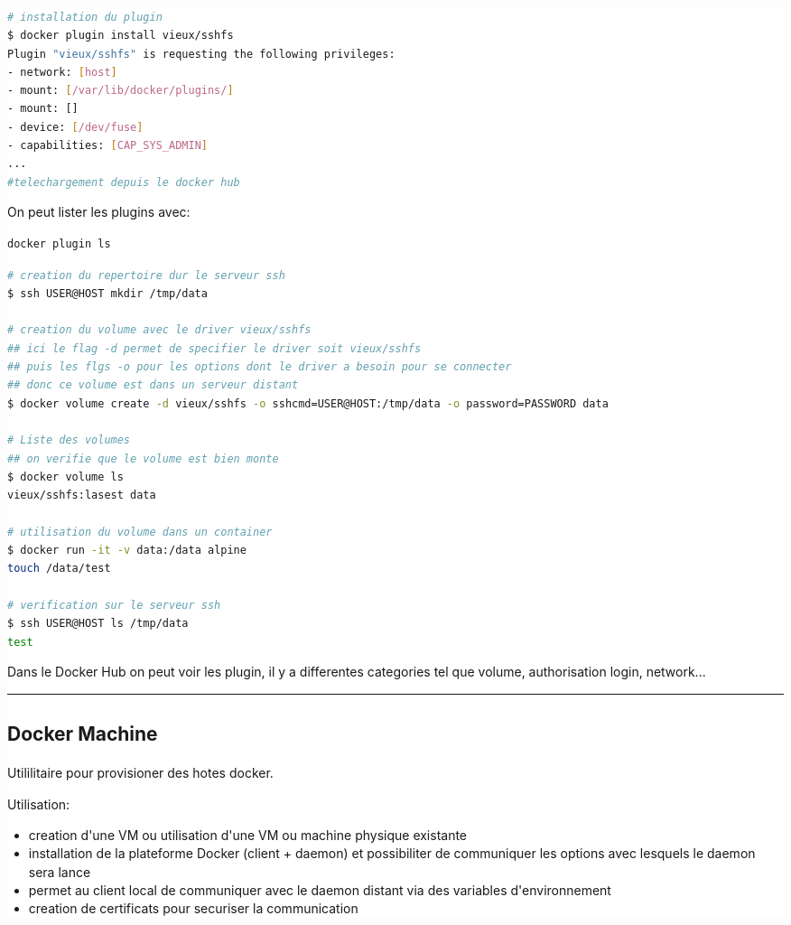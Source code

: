 ```bash
# installation du plugin
$ docker plugin install vieux/sshfs
Plugin "vieux/sshfs" is requesting the following privileges:
- network: [host]
- mount: [/var/lib/docker/plugins/]
- mount: []
- device: [/dev/fuse]
- capabilities: [CAP_SYS_ADMIN]
...
#telechargement depuis le docker hub
```

On peut lister les plugins avec:

```bash
docker plugin ls
```

```bash
# creation du repertoire dur le serveur ssh
$ ssh USER@HOST mkdir /tmp/data

# creation du volume avec le driver vieux/sshfs
## ici le flag -d permet de specifier le driver soit vieux/sshfs
## puis les flgs -o pour les options dont le driver a besoin pour se connecter
## donc ce volume est dans un serveur distant
$ docker volume create -d vieux/sshfs -o sshcmd=USER@HOST:/tmp/data -o password=PASSWORD data

# Liste des volumes
## on verifie que le volume est bien monte
$ docker volume ls
vieux/sshfs:lasest data

# utilisation du volume dans un container
$ docker run -it -v data:/data alpine
touch /data/test

# verification sur le serveur ssh
$ ssh USER@HOST ls /tmp/data
test
```

Dans le Docker Hub on peut voir les plugin, il y a differentes categories tel que volume, authorisation login, network...

---

## Docker Machine <a id="7"></a>

Utililitaire pour provisioner des hotes docker.

Utilisation:

- creation d'une VM ou utilisation d'une VM ou machine physique existante
- installation de la plateforme Docker (client + daemon) et possibiliter de communiquer les options avec lesquels le daemon sera lance
- permet au client local de communiquer avec le daemon distant via des variables d'environnement
- creation de certificats pour securiser la communication

